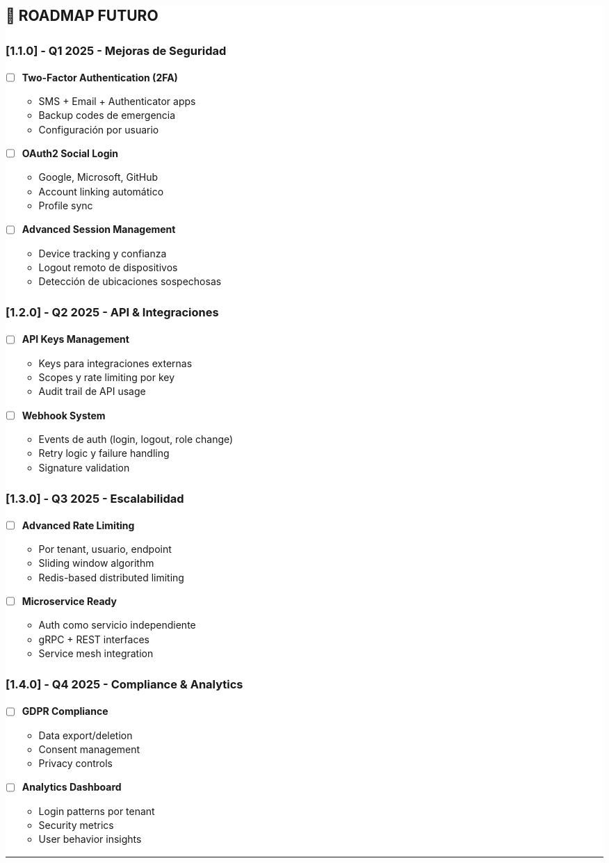 
## 🎯 **ROADMAP FUTURO**

### [1.1.0] - **Q1 2025** - Mejoras de Seguridad
- [ ] **Two-Factor Authentication (2FA)**
  - SMS + Email + Authenticator apps
  - Backup codes de emergencia
  - Configuración por usuario
  
- [ ] **OAuth2 Social Login**
  - Google, Microsoft, GitHub
  - Account linking automático
  - Profile sync

- [ ] **Advanced Session Management**
  - Device tracking y confianza
  - Logout remoto de dispositivos
  - Detección de ubicaciones sospechosas

### [1.2.0] - **Q2 2025** - API & Integraciones
- [ ] **API Keys Management**
  - Keys para integraciones externas
  - Scopes y rate limiting por key
  - Audit trail de API usage

- [ ] **Webhook System**
  - Events de auth (login, logout, role change)
  - Retry logic y failure handling
  - Signature validation

### [1.3.0] - **Q3 2025** - Escalabilidad
- [ ] **Advanced Rate Limiting**
  - Por tenant, usuario, endpoint
  - Sliding window algorithm
  - Redis-based distributed limiting

- [ ] **Microservice Ready**
  - Auth como servicio independiente
  - gRPC + REST interfaces
  - Service mesh integration

### [1.4.0] - **Q4 2025** - Compliance & Analytics
- [ ] **GDPR Compliance**
  - Data export/deletion
  - Consent management
  - Privacy controls

- [ ] **Analytics Dashboard**
  - Login patterns por tenant
  - Security metrics
  - User behavior insights

---